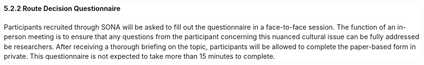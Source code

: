 #### 5.2.2 Route Decision Questionnaire

Participants recruited through SONA will be asked to fill out the questionnaire in a face-to-face session. The function of an in-person meeting is to ensure that any questions from the participant concerning this nuanced cultural issue can be fully addressed be researchers. After receiving a thorough briefing on the topic, participants will be allowed to complete the paper-based form in private. This questionnaire is not expected to take more than 15 minutes to complete. 
